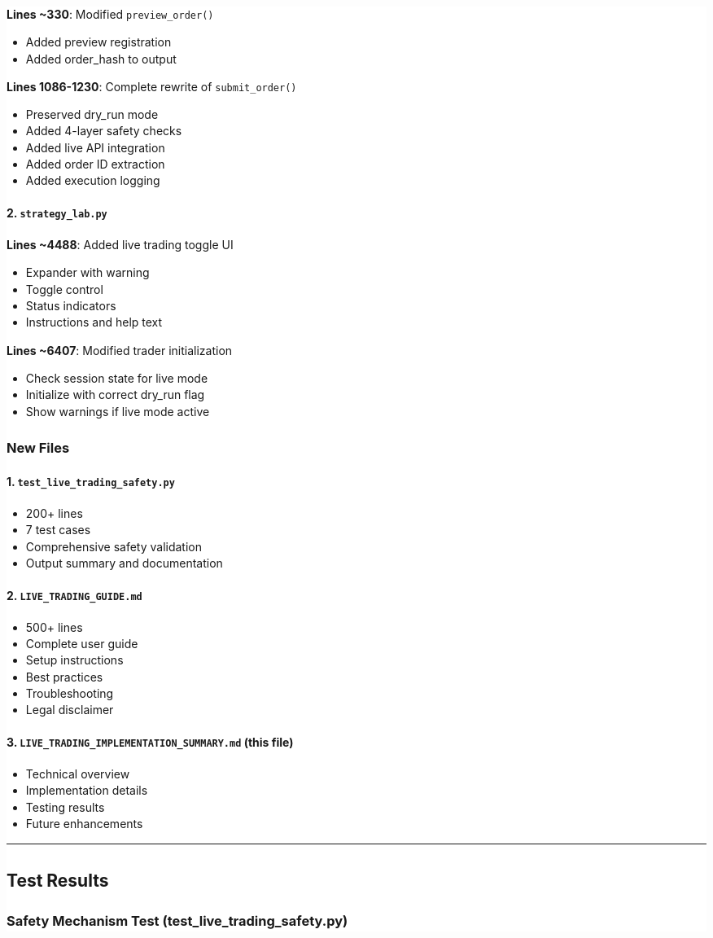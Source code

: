 **Lines ~330**: Modified `preview_order()`
- Added preview registration
- Added order_hash to output

**Lines 1086-1230**: Complete rewrite of `submit_order()`
- Preserved dry_run mode
- Added 4-layer safety checks
- Added live API integration
- Added order ID extraction
- Added execution logging

#### 2. `strategy_lab.py`

**Lines ~4488**: Added live trading toggle UI
- Expander with warning
- Toggle control
- Status indicators
- Instructions and help text

**Lines ~6407**: Modified trader initialization
- Check session state for live mode
- Initialize with correct dry_run flag
- Show warnings if live mode active

### New Files

#### 1. `test_live_trading_safety.py`
- 200+ lines
- 7 test cases
- Comprehensive safety validation
- Output summary and documentation

#### 2. `LIVE_TRADING_GUIDE.md`
- 500+ lines
- Complete user guide
- Setup instructions
- Best practices
- Troubleshooting
- Legal disclaimer

#### 3. `LIVE_TRADING_IMPLEMENTATION_SUMMARY.md` (this file)
- Technical overview
- Implementation details
- Testing results
- Future enhancements

---

## Test Results

### Safety Mechanism Test (test_live_trading_safety.py)
